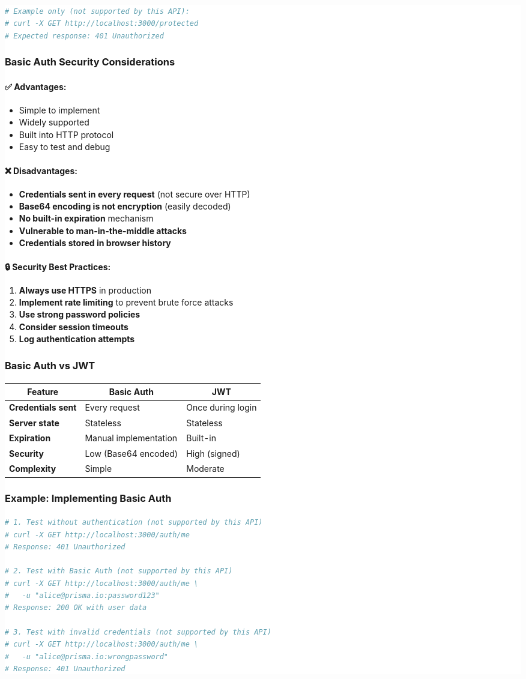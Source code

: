 ```bash
# Example only (not supported by this API):
# curl -X GET http://localhost:3000/protected
# Expected response: 401 Unauthorized
```

### Basic Auth Security Considerations

#### ✅ **Advantages:**

- Simple to implement
- Widely supported
- Built into HTTP protocol
- Easy to test and debug

#### ❌ **Disadvantages:**

- **Credentials sent in every request** (not secure over HTTP)
- **Base64 encoding is not encryption** (easily decoded)
- **No built-in expiration** mechanism
- **Vulnerable to man-in-the-middle attacks**
- **Credentials stored in browser history**

#### 🔒 **Security Best Practices:**

1. **Always use HTTPS** in production
2. **Implement rate limiting** to prevent brute force attacks
3. **Use strong password policies**
4. **Consider session timeouts**
5. **Log authentication attempts**

### Basic Auth vs JWT

| Feature              | Basic Auth            | JWT               |
| -------------------- | --------------------- | ----------------- |
| **Credentials sent** | Every request         | Once during login |
| **Server state**     | Stateless             | Stateless         |
| **Expiration**       | Manual implementation | Built-in          |
| **Security**         | Low (Base64 encoded)  | High (signed)     |
| **Complexity**       | Simple                | Moderate          |

### Example: Implementing Basic Auth

```bash
# 1. Test without authentication (not supported by this API)
# curl -X GET http://localhost:3000/auth/me
# Response: 401 Unauthorized

# 2. Test with Basic Auth (not supported by this API)
# curl -X GET http://localhost:3000/auth/me \
#   -u "alice@prisma.io:password123"
# Response: 200 OK with user data

# 3. Test with invalid credentials (not supported by this API)
# curl -X GET http://localhost:3000/auth/me \
#   -u "alice@prisma.io:wrongpassword"
# Response: 401 Unauthorized
```
